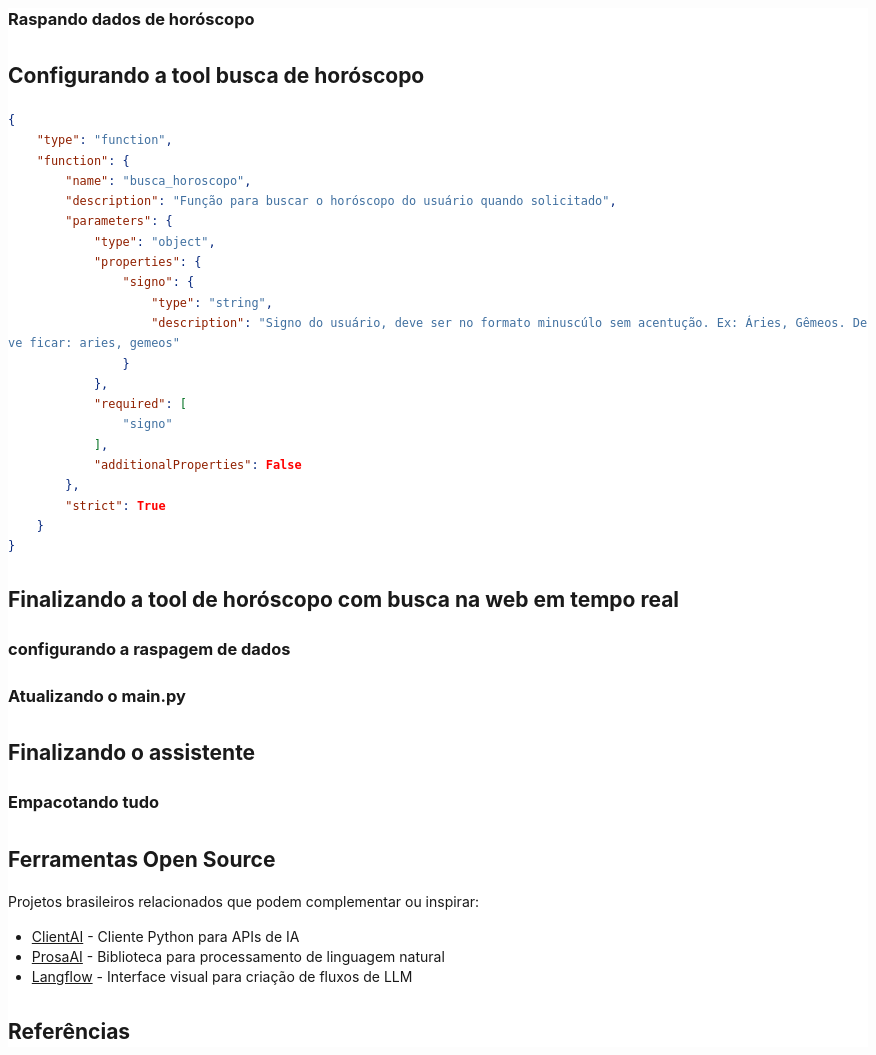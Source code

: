 ### Raspando dados de horóscopo

## Configurando a tool busca de horóscopo

```json
{
    "type": "function",
    "function": {
        "name": "busca_horoscopo",
        "description": "Função para buscar o horóscopo do usuário quando solicitado",
        "parameters": {
            "type": "object",
            "properties": {
                "signo": {
                    "type": "string",
                    "description": "Signo do usuário, deve ser no formato minuscúlo sem acentução. Ex: Áries, Gêmeos. Deve ficar: aries, gemeos"
                }
            },
            "required": [
                "signo"
            ],
            "additionalProperties": False
        },
        "strict": True
    }
}
```

## Finalizando a tool de horóscopo com busca na web em tempo real
### configurando a raspagem de dados
### Atualizando o main.py

## Finalizando o assistente
### Empacotando tudo

## Ferramentas Open Source

Projetos brasileiros relacionados que podem complementar ou inspirar:

- [ClientAI](https://github.com/benavlabs/clientai) - Cliente Python para APIs de IA
- [ProsaAI](https://github.com/cmagnobarbosa/prosaAI) - Biblioteca para processamento de linguagem natural
- [Langflow](https://github.com/langflow-ai/langflow) - Interface visual para criação de fluxos de LLM

## Referências
